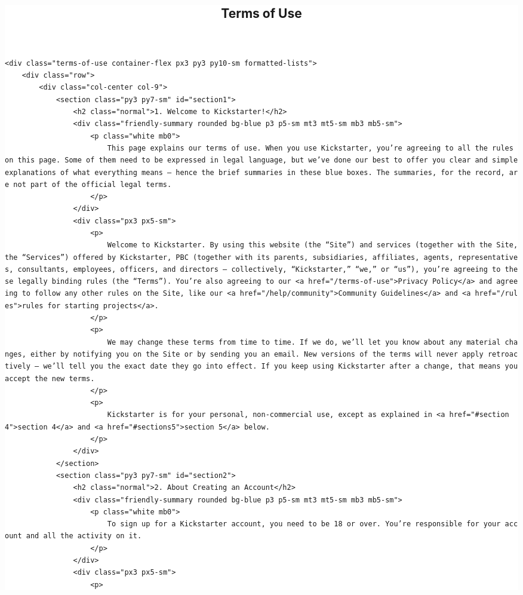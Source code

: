 <div class="center jGrowl" id="growl_section">
</div>
<div id="main_content">
    <header class="bg-grey-light border-bottom">
        <div class="container-flex px3">
            <div class="mobile-table py3 py10-sm">
                <div class="mobile-table-cell py3 py7-sm center">
                    <h2 class="mega mb0">
Terms of Use
</h2>
                </div>
            </div>
        </div>
    </header>

    <div class="terms-of-use container-flex px3 py3 py10-sm formatted-lists">
        <div class="row">
            <div class="col-center col-9">
                <section class="py3 py7-sm" id="section1">
                    <h2 class="normal">1. Welcome to Kickstarter!</h2>
                    <div class="friendly-summary rounded bg-blue p3 p5-sm mt3 mt5-sm mb3 mb5-sm">
                        <p class="white mb0">
                            This page explains our terms of use. When you use Kickstarter, you’re agreeing to all the rules on this page. Some of them need to be expressed in legal language, but we’ve done our best to offer you clear and simple explanations of what everything means — hence the brief summaries in these blue boxes. The summaries, for the record, are not part of the official legal terms.
                        </p>
                    </div>
                    <div class="px3 px5-sm">
                        <p>
                            Welcome to Kickstarter. By using this website (the “Site”) and services (together with the Site, the “Services”) offered by Kickstarter, PBC (together with its parents, subsidiaries, affiliates, agents, representatives, consultants, employees, officers, and directors — collectively, “Kickstarter,” “we,” or “us”), you’re agreeing to these legally binding rules (the “Terms”). You’re also agreeing to our <a href="/terms-of-use">Privacy Policy</a> and agreeing to follow any other rules on the Site, like our <a href="/help/community">Community Guidelines</a> and <a href="/rules">rules for starting projects</a>.
                        </p>
                        <p>
                            We may change these terms from time to time. If we do, we’ll let you know about any material changes, either by notifying you on the Site or by sending you an email. New versions of the terms will never apply retroactively — we’ll tell you the exact date they go into effect. If you keep using Kickstarter after a change, that means you accept the new terms.
                        </p>
                        <p>
                            Kickstarter is for your personal, non-commercial use, except as explained in <a href="#section4">section 4</a> and <a href="#sections5">section 5</a> below.
                        </p>
                    </div>
                </section>
                <section class="py3 py7-sm" id="section2">
                    <h2 class="normal">2. About Creating an Account</h2>
                    <div class="friendly-summary rounded bg-blue p3 p5-sm mt3 mt5-sm mb3 mb5-sm">
                        <p class="white mb0">
                            To sign up for a Kickstarter account, you need to be 18 or over. You’re responsible for your account and all the activity on it.
                        </p>
                    </div>
                    <div class="px3 px5-sm">
                        <p>